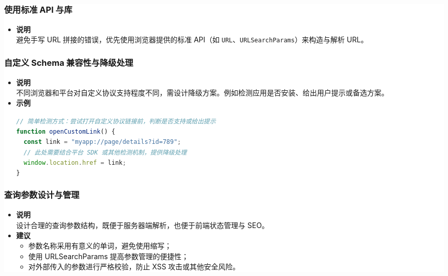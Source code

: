 ### 使用标准 API 与库

- **说明**  
  避免手写 URL 拼接的错误，优先使用浏览器提供的标准 API（如 `URL`、`URLSearchParams`）来构造与解析 URL。

### 自定义 Schema 兼容性与降级处理

- **说明**  
  不同浏览器和平台对自定义协议支持程度不同，需设计降级方案。例如检测应用是否安装、给出用户提示或备选方案。  
- **示例**  
  ```javascript
  // 简单检测方式：尝试打开自定义协议链接前，判断是否支持或给出提示
  function openCustomLink() {
    const link = "myapp://page/details?id=789";
    // 此处需要结合平台 SDK 或其他检测机制，提供降级处理
    window.location.href = link;
  }
  ```

### 查询参数设计与管理

- **说明**  
  设计合理的查询参数结构，既便于服务器端解析，也便于前端状态管理与 SEO。  
- **建议**  
  - 参数名称采用有意义的单词，避免使用缩写；  
  - 使用 URLSearchParams 提高参数管理的便捷性；  
  - 对外部传入的参数进行严格校验，防止 XSS 攻击或其他安全风险。
